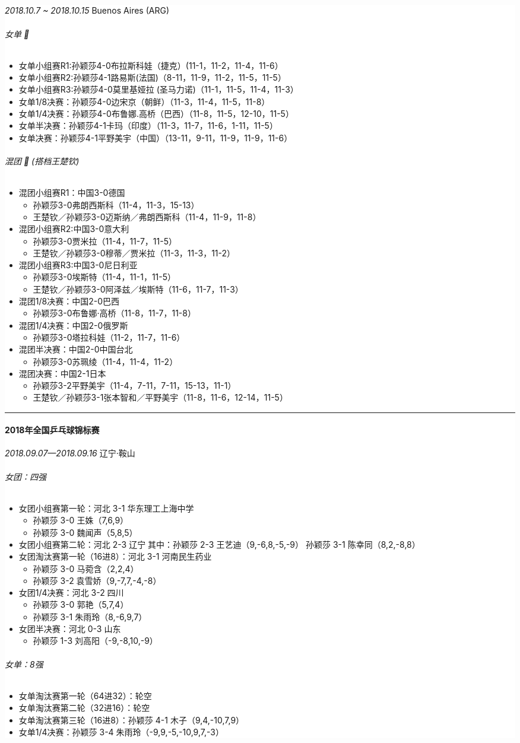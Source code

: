 *2018.10.7 ~ 2018.10.15* Buenos Aires (ARG)
 
###### 女单 🏅️
- 女单小组赛R1:孙颖莎4-0布拉斯科娃（捷克）(11-1，11-2，11-4，11-6）
- 女单小组赛R2:孙颖莎4-1路易斯(法国)（8-11，11-9，11-2，11-5，11-5）
- 女单小组赛R3:孙颖莎4-0莫里基娅拉 (圣马力诺)（11-1，11-5，11-4，11-3）
- 女单1/8决赛：孙颖莎4-0边宋京（朝鲜）（11-3，11-4，11-5，11-8）
- 女单1/4决赛：孙颖莎4-0布鲁娜.高桥（巴西）（11-8，11-5，12-10，11-5）
- 女单半决赛：孙颖莎4-1卡玛（印度）（11-3，11-7，11-6，1-11，11-5）
- 女单决赛：孙颖莎4-1平野美宇（中国）（13-11，9-11，11-9，11-9，11-6）

###### 混团 🏅️ (搭档王楚钦)
- 混团小组赛R1：中国3-0德国
    - 孙颖莎3-0弗朗西斯科（11-4，11-3，15-13）
    - 王楚钦／孙颖莎3-0迈斯纳／弗朗西斯科（11-4，11-9，11-8）
- 混团小组赛R2:中国3-0意大利
    - 孙颖莎3-0贾米拉（11-4，11-7，11-5）
    - 王楚钦／孙颖莎3-0穆蒂／贾米拉（11-3，11-3，11-2）
- 混团小组赛R3:中国3-0尼日利亚
    - 孙颖莎3-0埃斯特（11-4，11-1，11-5）
    - 王楚钦／孙颖莎3-0阿泽兹／埃斯特（11-6，11-7，11-3）
- 混团1/8决赛：中国2-0巴西
    - 孙颖莎3-0布鲁娜·高桥（11-8，11-7，11-8）
- 混团1/4决赛：中国2-0俄罗斯
    - 孙颖莎3-0塔拉科娃（11-2，11-7，11-6）
- 混团半决赛：中国2-0中国台北
    - 孙颖莎3-0苏珮绫（11-4，11-4，11-2）
- 混团决赛：中国2-1日本
    - 孙颖莎3-2平野美宇（11-4，7-11，7-11，15-13，11-1）
    - 王楚钦／孙颖莎3-1张本智和／平野美宇（11-8，11-6，12-14，11-5）

___
#### 2018年全国乒乓球锦标赛
*2018.09.07—2018.09.16* 辽宁·鞍山
###### 女团：四强
- 女团小组赛第一轮：河北 3-1 华东理工上海中学
    - 孙颖莎 3-0 王姝（7,6,9）
    - 孙颖莎 3-0 魏闻声（5,8,5）
- 女团小组赛第二轮：河北 2-3 辽宁
    其中：孙颖莎 2-3 王艺迪（9,-6,8,-5,-9）
    孙颖莎 3-1 陈幸同（8,2,-8,8）
- 女团淘汰赛第一轮（16进8）：河北 3-1 河南民生药业
    - 孙颖莎 3-0 马菀含（2,2,4）
    - 孙颖莎 3-2 袁雪娇（9,-7,7,-4,-8）
- 女团1/4决赛：河北 3-2 四川
    - 孙颖莎 3-0 郭艳（5,7,4）
    - 孙颖莎 3-1 朱雨玲（8,-6,9,7）
- 女团半决赛：河北 0-3 山东
    - 孙颖莎 1-3 刘高阳（-9,-8,10,-9）

###### 女单：8强
- 女单淘汰赛第一轮（64进32）：轮空
- 女单淘汰赛第二轮（32进16）：轮空
- 女单淘汰赛第三轮（16进8）：孙颖莎 4-1 木子（9,4,-10,7,9）
- 女单1/4决赛：孙颖莎 3-4 朱雨玲（-9,9,-5,-10,9,7,-3）
